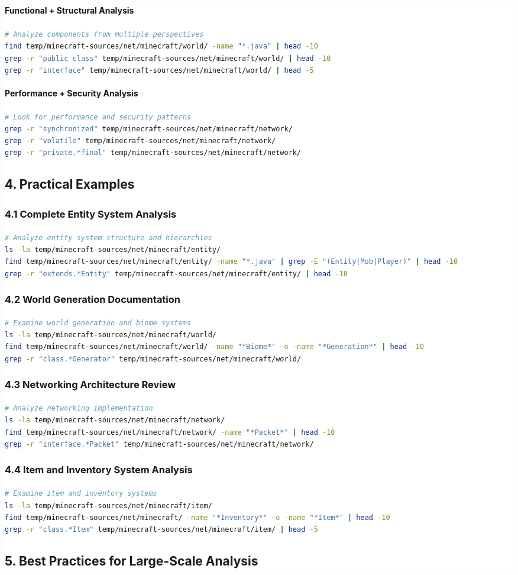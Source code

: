 #### Functional + Structural Analysis
```bash
# Analyze components from multiple perspectives
find temp/minecraft-sources/net/minecraft/world/ -name "*.java" | head -10
grep -r "public class" temp/minecraft-sources/net/minecraft/world/ | head -10
grep -r "interface" temp/minecraft-sources/net/minecraft/world/ | head -5
```

#### Performance + Security Analysis
```bash
# Look for performance and security patterns
grep -r "synchronized" temp/minecraft-sources/net/minecraft/network/
grep -r "volatile" temp/minecraft-sources/net/minecraft/network/
grep -r "private.*final" temp/minecraft-sources/net/minecraft/network/
```

## 4. Practical Examples

### 4.1 Complete Entity System Analysis
```bash
# Analyze entity system structure and hierarchies
ls -la temp/minecraft-sources/net/minecraft/entity/
find temp/minecraft-sources/net/minecraft/entity/ -name "*.java" | grep -E "(Entity|Mob|Player)" | head -10
grep -r "extends.*Entity" temp/minecraft-sources/net/minecraft/entity/ | head -10
```

### 4.2 World Generation Documentation
```bash
# Examine world generation and biome systems
ls -la temp/minecraft-sources/net/minecraft/world/
find temp/minecraft-sources/net/minecraft/world/ -name "*Biome*" -o -name "*Generation*" | head -10
grep -r "class.*Generator" temp/minecraft-sources/net/minecraft/world/
```

### 4.3 Networking Architecture Review
```bash
# Analyze networking implementation
ls -la temp/minecraft-sources/net/minecraft/network/
find temp/minecraft-sources/net/minecraft/network/ -name "*Packet*" | head -10
grep -r "interface.*Packet" temp/minecraft-sources/net/minecraft/network/
```

### 4.4 Item and Inventory System Analysis
```bash
# Examine item and inventory systems
ls -la temp/minecraft-sources/net/minecraft/item/
find temp/minecraft-sources/net/minecraft/ -name "*Inventory*" -o -name "*Item*" | head -10
grep -r "class.*Item" temp/minecraft-sources/net/minecraft/item/ | head -5
```

## 5. Best Practices for Large-Scale Analysis
